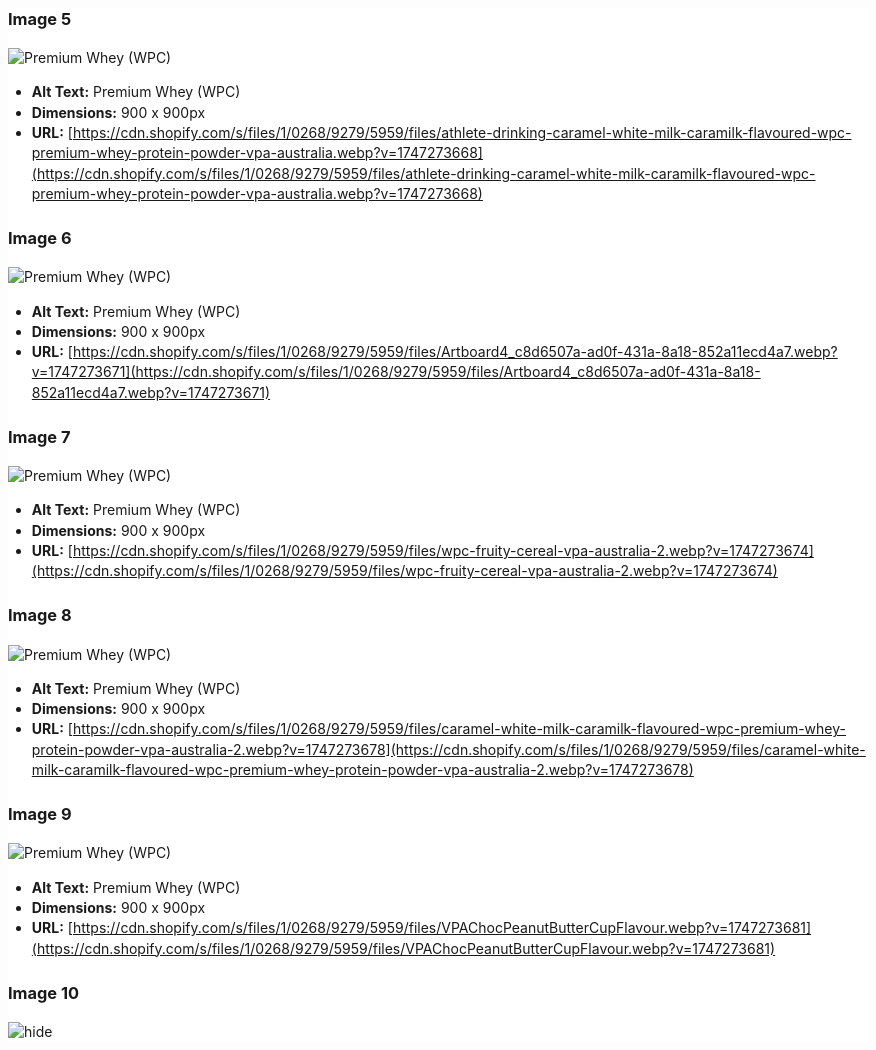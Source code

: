 ### Image 5
![Premium Whey (WPC)](https://cdn.shopify.com/s/files/1/0268/9279/5959/files/athlete-drinking-caramel-white-milk-caramilk-flavoured-wpc-premium-whey-protein-powder-vpa-australia.webp?v=1747273668)

- **Alt Text:** Premium Whey (WPC)
- **Dimensions:** 900 x 900px
- **URL:** [https://cdn.shopify.com/s/files/1/0268/9279/5959/files/athlete-drinking-caramel-white-milk-caramilk-flavoured-wpc-premium-whey-protein-powder-vpa-australia.webp?v=1747273668](https://cdn.shopify.com/s/files/1/0268/9279/5959/files/athlete-drinking-caramel-white-milk-caramilk-flavoured-wpc-premium-whey-protein-powder-vpa-australia.webp?v=1747273668)

### Image 6
![Premium Whey (WPC)](https://cdn.shopify.com/s/files/1/0268/9279/5959/files/Artboard4_c8d6507a-ad0f-431a-8a18-852a11ecd4a7.webp?v=1747273671)

- **Alt Text:** Premium Whey (WPC)
- **Dimensions:** 900 x 900px
- **URL:** [https://cdn.shopify.com/s/files/1/0268/9279/5959/files/Artboard4_c8d6507a-ad0f-431a-8a18-852a11ecd4a7.webp?v=1747273671](https://cdn.shopify.com/s/files/1/0268/9279/5959/files/Artboard4_c8d6507a-ad0f-431a-8a18-852a11ecd4a7.webp?v=1747273671)

### Image 7
![Premium Whey (WPC)](https://cdn.shopify.com/s/files/1/0268/9279/5959/files/wpc-fruity-cereal-vpa-australia-2.webp?v=1747273674)

- **Alt Text:** Premium Whey (WPC)
- **Dimensions:** 900 x 900px
- **URL:** [https://cdn.shopify.com/s/files/1/0268/9279/5959/files/wpc-fruity-cereal-vpa-australia-2.webp?v=1747273674](https://cdn.shopify.com/s/files/1/0268/9279/5959/files/wpc-fruity-cereal-vpa-australia-2.webp?v=1747273674)

### Image 8
![Premium Whey (WPC)](https://cdn.shopify.com/s/files/1/0268/9279/5959/files/caramel-white-milk-caramilk-flavoured-wpc-premium-whey-protein-powder-vpa-australia-2.webp?v=1747273678)

- **Alt Text:** Premium Whey (WPC)
- **Dimensions:** 900 x 900px
- **URL:** [https://cdn.shopify.com/s/files/1/0268/9279/5959/files/caramel-white-milk-caramilk-flavoured-wpc-premium-whey-protein-powder-vpa-australia-2.webp?v=1747273678](https://cdn.shopify.com/s/files/1/0268/9279/5959/files/caramel-white-milk-caramilk-flavoured-wpc-premium-whey-protein-powder-vpa-australia-2.webp?v=1747273678)

### Image 9
![Premium Whey (WPC)](https://cdn.shopify.com/s/files/1/0268/9279/5959/files/VPAChocPeanutButterCupFlavour.webp?v=1747273681)

- **Alt Text:** Premium Whey (WPC)
- **Dimensions:** 900 x 900px
- **URL:** [https://cdn.shopify.com/s/files/1/0268/9279/5959/files/VPAChocPeanutButterCupFlavour.webp?v=1747273681](https://cdn.shopify.com/s/files/1/0268/9279/5959/files/VPAChocPeanutButterCupFlavour.webp?v=1747273681)

### Image 10
![hide](https://cdn.shopify.com/s/files/1/0268/9279/5959/files/vpa-premium-whey-fruity-cereal-flavour.webp?v=1747273684)
